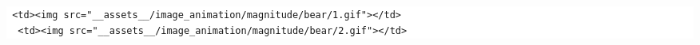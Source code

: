      <td><img src="__assets__/image_animation/magnitude/bear/1.gif"></td>
      <td><img src="__assets__/image_animation/magnitude/bear/2.gif"></td>